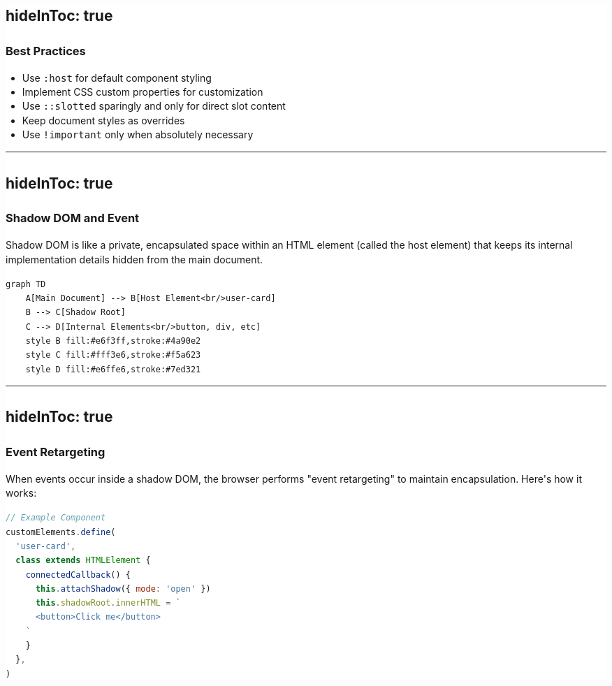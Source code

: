 hideInToc: true
---

### Best Practices

- Use <kbd>:host</kbd> for default component styling
- Implement CSS custom properties for customization
- Use <kbd>::slotted</kbd> sparingly and only for direct slot content
- Keep document styles as overrides
- Use <kbd>!important</kbd> only when absolutely necessary

---
hideInToc: true
---

### Shadow DOM and Event

<v-clicks>

Shadow DOM is like a private, encapsulated space within an HTML element (called the host element) that keeps its internal implementation details hidden from the main document.

```mermaid
graph TD
    A[Main Document] --> B[Host Element<br/>user-card]
    B --> C[Shadow Root]
    C --> D[Internal Elements<br/>button, div, etc]
    style B fill:#e6f3ff,stroke:#4a90e2
    style C fill:#fff3e6,stroke:#f5a623
    style D fill:#e6ffe6,stroke:#7ed321
```

</v-clicks>

---
hideInToc: true
---

### Event Retargeting

<v-clicks>

When events occur inside a shadow DOM, the browser performs "event retargeting" to maintain encapsulation. Here's how it works:

```js
// Example Component
customElements.define(
  'user-card',
  class extends HTMLElement {
    connectedCallback() {
      this.attachShadow({ mode: 'open' })
      this.shadowRoot.innerHTML = `
      <button>Click me</button>
    `
    }
  },
)
```
